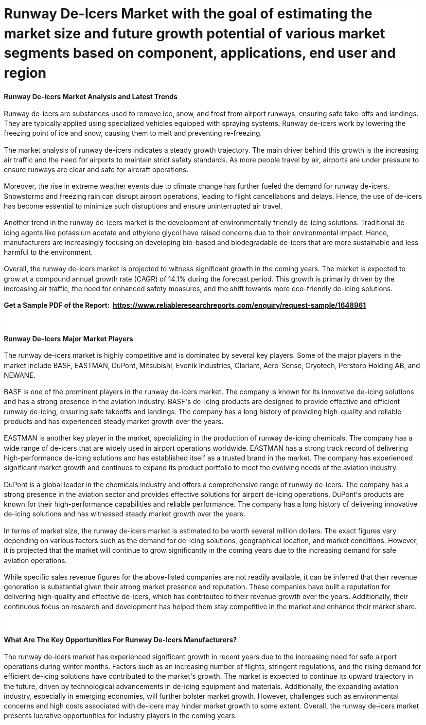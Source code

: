<p><h1>Runway De-Icers Market with the goal of estimating the market size and future growth potential of various market segments based on component, applications, end user and region</h1></p><p><strong>Runway De-Icers Market Analysis and Latest Trends</strong></p>
<p><p>Runway de-icers are substances used to remove ice, snow, and frost from airport runways, ensuring safe take-offs and landings. They are typically applied using specialized vehicles equipped with spraying systems. Runway de-icers work by lowering the freezing point of ice and snow, causing them to melt and preventing re-freezing.</p><p>The market analysis of runway de-icers indicates a steady growth trajectory. The main driver behind this growth is the increasing air traffic and the need for airports to maintain strict safety standards. As more people travel by air, airports are under pressure to ensure runways are clear and safe for aircraft operations.</p><p>Moreover, the rise in extreme weather events due to climate change has further fueled the demand for runway de-icers. Snowstorms and freezing rain can disrupt airport operations, leading to flight cancellations and delays. Hence, the use of de-icers has become essential to minimize such disruptions and ensure uninterrupted air travel.</p><p>Another trend in the runway de-icers market is the development of environmentally friendly de-icing solutions. Traditional de-icing agents like potassium acetate and ethylene glycol have raised concerns due to their environmental impact. Hence, manufacturers are increasingly focusing on developing bio-based and biodegradable de-icers that are more sustainable and less harmful to the environment.</p><p>Overall, the runway de-icers market is projected to witness significant growth in the coming years. The market is expected to grow at a compound annual growth rate (CAGR) of 14.1% during the forecast period. This growth is primarily driven by the increasing air traffic, the need for enhanced safety measures, and the shift towards more eco-friendly de-icing solutions.</p></p>
<p><strong>Get a Sample PDF of the Report:&nbsp; <a href="https://www.reliableresearchreports.com/enquiry/request-sample/1648961">https://www.reliableresearchreports.com/enquiry/request-sample/1648961</a></strong></p>
<p>&nbsp;</p>
<p><strong>Runway De-Icers Major Market Players</strong></p>
<p><p>The runway de-icers market is highly competitive and is dominated by several key players. Some of the major players in the market include BASF, EASTMAN, DuPont, Mitsubishi, Evonik Industries, Clariant, Aero-Sense, Cryotech, Perstorp Holding AB, and NEWANE. </p><p>BASF is one of the prominent players in the runway de-icers market. The company is known for its innovative de-icing solutions and has a strong presence in the aviation industry. BASF's de-icing products are designed to provide effective and efficient runway de-icing, ensuring safe takeoffs and landings. The company has a long history of providing high-quality and reliable products and has experienced steady market growth over the years.</p><p>EASTMAN is another key player in the market, specializing in the production of runway de-icing chemicals. The company has a wide range of de-icers that are widely used in airport operations worldwide. EASTMAN has a strong track record of delivering high-performance de-icing solutions and has established itself as a trusted brand in the market. The company has experienced significant market growth and continues to expand its product portfolio to meet the evolving needs of the aviation industry.</p><p>DuPont is a global leader in the chemicals industry and offers a comprehensive range of runway de-icers. The company has a strong presence in the aviation sector and provides effective solutions for airport de-icing operations. DuPont's products are known for their high-performance capabilities and reliable performance. The company has a long history of delivering innovative de-icing solutions and has witnessed steady market growth over the years.</p><p>In terms of market size, the runway de-icers market is estimated to be worth several million dollars. The exact figures vary depending on various factors such as the demand for de-icing solutions, geographical location, and market conditions. However, it is projected that the market will continue to grow significantly in the coming years due to the increasing demand for safe aviation operations.</p><p>While specific sales revenue figures for the above-listed companies are not readily available, it can be inferred that their revenue generation is substantial given their strong market presence and reputation. These companies have built a reputation for delivering high-quality and effective de-icers, which has contributed to their revenue growth over the years. Additionally, their continuous focus on research and development has helped them stay competitive in the market and enhance their market share.</p></p>
<p>&nbsp;</p>
<p><strong>What Are The Key Opportunities For Runway De-Icers Manufacturers?</strong></p>
<p><p>The runway de-icers market has experienced significant growth in recent years due to the increasing need for safe airport operations during winter months. Factors such as an increasing number of flights, stringent regulations, and the rising demand for efficient de-icing solutions have contributed to the market's growth. The market is expected to continue its upward trajectory in the future, driven by technological advancements in de-icing equipment and materials. Additionally, the expanding aviation industry, especially in emerging economies, will further bolster market growth. However, challenges such as environmental concerns and high costs associated with de-icers may hinder market growth to some extent. Overall, the runway de-icers market presents lucrative opportunities for industry players in the coming years.</p></p>